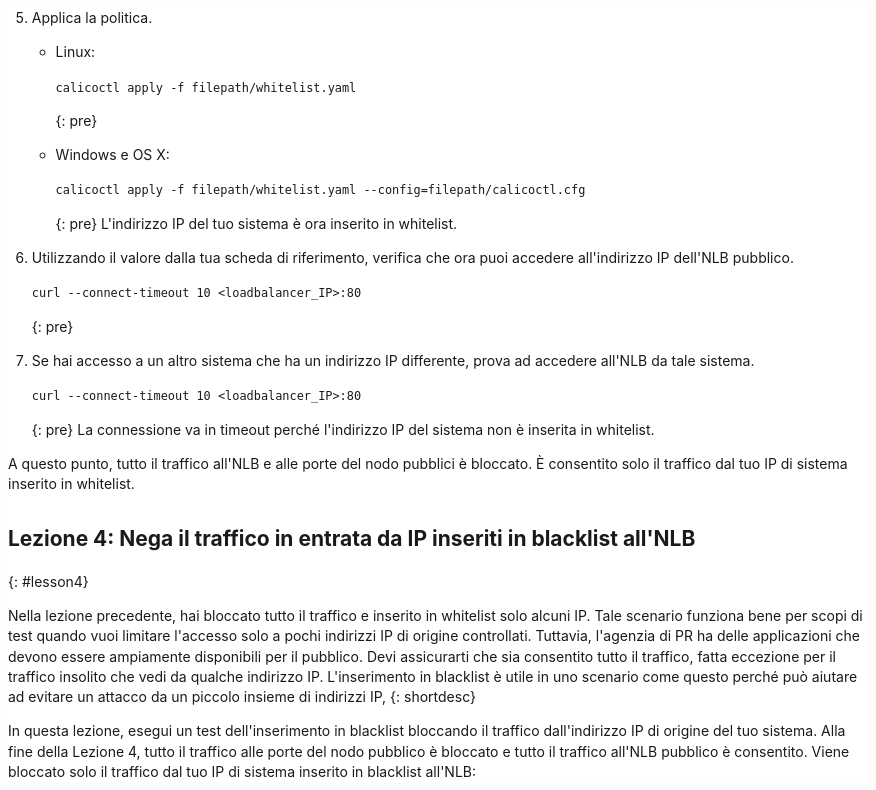 5. Applica la politica.
    - Linux:

      ```
      calicoctl apply -f filepath/whitelist.yaml
      ```
      {: pre}

    - Windows e OS X:

      ```
      calicoctl apply -f filepath/whitelist.yaml --config=filepath/calicoctl.cfg
      ```
      {: pre}
  L'indirizzo IP del tuo sistema è ora inserito in whitelist.

6. Utilizzando il valore dalla tua scheda di riferimento, verifica che ora puoi accedere all'indirizzo IP dell'NLB pubblico.
    ```
    curl --connect-timeout 10 <loadbalancer_IP>:80
    ```
    {: pre}

7. Se hai accesso a un altro sistema che ha un indirizzo IP differente, prova ad accedere all'NLB da tale sistema.
    ```
    curl --connect-timeout 10 <loadbalancer_IP>:80
    ```
    {: pre}
    La connessione va in timeout perché l'indirizzo IP del sistema non è inserita in whitelist.

A questo punto, tutto il traffico all'NLB e alle porte del nodo pubblici è bloccato. È consentito solo il traffico dal tuo IP di sistema inserito in whitelist.

## Lezione 4: Nega il traffico in entrata da IP inseriti in blacklist all'NLB
{: #lesson4}

Nella lezione precedente, hai bloccato tutto il traffico e inserito in whitelist solo alcuni IP. Tale scenario funziona bene per scopi di test quando vuoi limitare l'accesso solo a pochi indirizzi IP di origine controllati. Tuttavia, l'agenzia di PR ha delle applicazioni che devono essere ampiamente disponibili per il pubblico. Devi assicurarti che sia consentito tutto il traffico, fatta eccezione per il traffico insolito che vedi da qualche indirizzo IP. L'inserimento in blacklist è utile in uno scenario come questo perché può aiutare ad evitare un attacco da un piccolo insieme di indirizzi IP,
{: shortdesc}

In questa lezione, esegui un test dell'inserimento in blacklist bloccando il traffico dall'indirizzo IP di origine del tuo sistema. Alla fine della Lezione 4, tutto il traffico alle porte del nodo pubblico è bloccato e tutto il traffico all'NLB pubblico è consentito. Viene bloccato solo il traffico dal tuo IP di sistema inserito in blacklist all'NLB:
